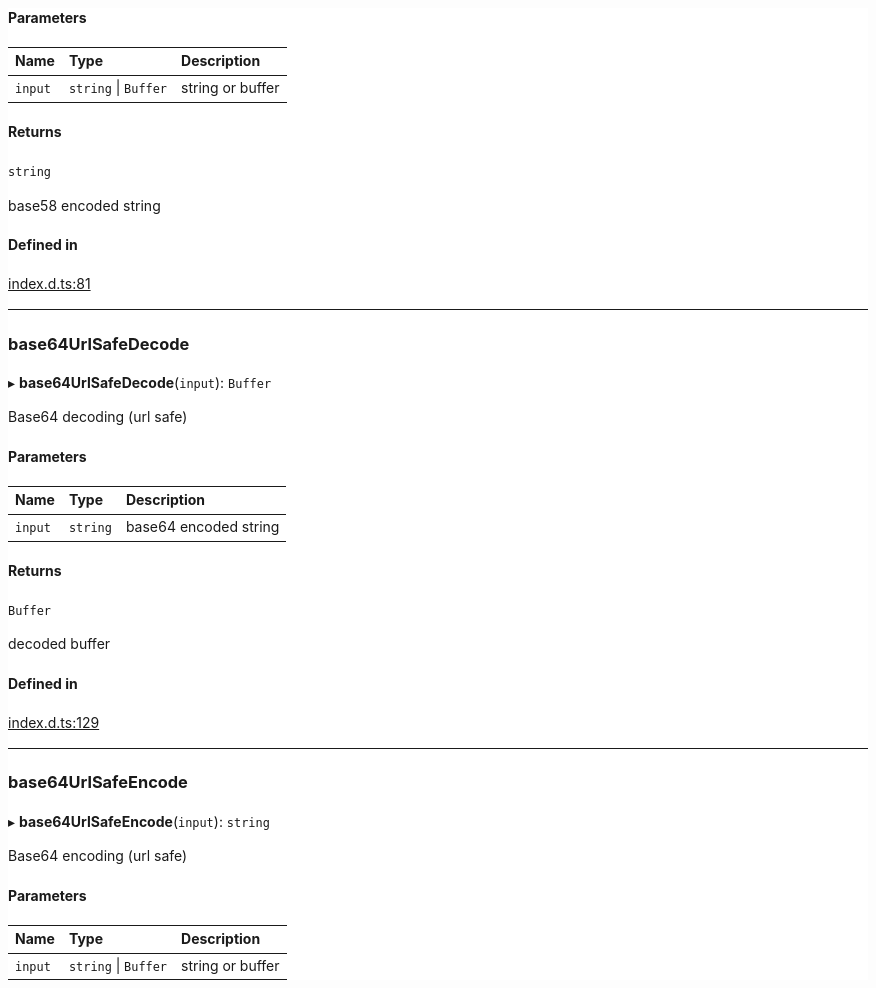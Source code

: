 #### Parameters

| Name    | Type                 | Description      |
| :------ | :------------------- | :--------------- |
| `input` | `string` \| `Buffer` | string or buffer |

#### Returns

`string`

base58 encoded string

#### Defined in

[index.d.ts:81](https://github.com/brickdoc/brickdoc/blob/master/packages/server-api-crate/index.d.ts#L81)

---

### <a id="base64urlsafedecode" name="base64urlsafedecode"></a> base64UrlSafeDecode

▸ **base64UrlSafeDecode**(`input`): `Buffer`

Base64 decoding (url safe)

#### Parameters

| Name    | Type     | Description           |
| :------ | :------- | :-------------------- |
| `input` | `string` | base64 encoded string |

#### Returns

`Buffer`

decoded buffer

#### Defined in

[index.d.ts:129](https://github.com/brickdoc/brickdoc/blob/master/packages/server-api-crate/index.d.ts#L129)

---

### <a id="base64urlsafeencode" name="base64urlsafeencode"></a> base64UrlSafeEncode

▸ **base64UrlSafeEncode**(`input`): `string`

Base64 encoding (url safe)

#### Parameters

| Name    | Type                 | Description      |
| :------ | :------------------- | :--------------- |
| `input` | `string` \| `Buffer` | string or buffer |
